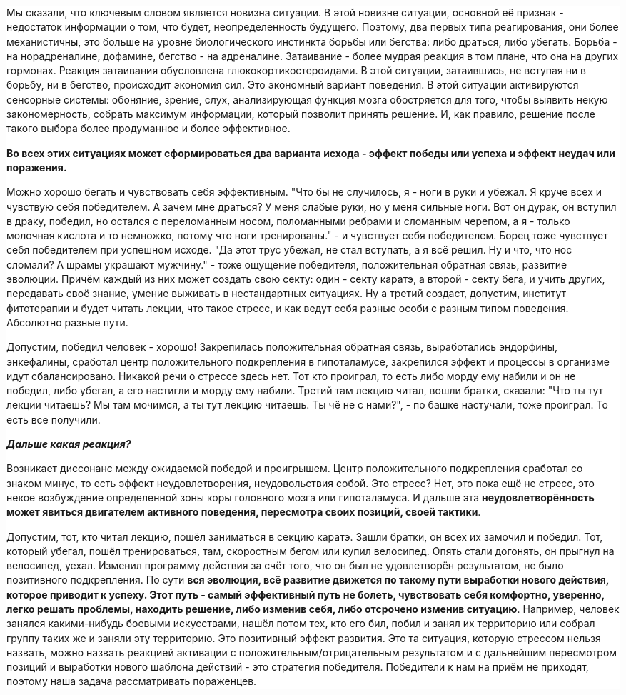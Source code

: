 Мы сказали, что ключевым словом является новизна ситуации. В этой новизне ситуации, основной её признак - недостаток информации о том, что будет, неопределенность будущего. Поэтому, два первых типа реагирования, они более механистичны, это больше на уровне биологического инстинкта борьбы или бегства: либо драться, либо убегать. Борьба - на норадреналине, дофамине, бегство - на адреналине. Затаивание - более мудрая реакция в том плане, что она на других гормонах. Реакция затаивания обусловлена глюкокортикостероидами. В этой ситуации, затаившись, не вступая ни в борьбу, ни в бегство, происходит экономия сил. Это экономный вариант поведения. В этой ситуации активируются сенсорные системы: обоняние, зрение, слух, анализирующая функция мозга обостряется для того, чтобы выявить некую закономерность, собрать максимум информации, который позволит принять решение. И, как правило, решение после такого выбора более продуманное и более эффективное.

**Во всех этих ситуациях может сформироваться два варианта исхода - эффект победы или успеха и эффект неудач или поражения.**

Можно хорошо бегать и чувствовать себя эффективным. "Что бы не случилось, я - ноги в руки и убежал. Я круче всех и чувствую себя победителем. А зачем мне драться? У меня слабые руки, но у меня сильные ноги. Вот он дурак, он вступил в драку, победил, но остался с переломанным носом, поломанными ребрами и сломанным черепом, а я - только молочная кислота и то немножко, потому что ноги тренированы." - и чувствует себя победителем.
Борец тоже чувствует себя победителем при успешном исходе. "Да этот трус убежал, не стал вступать, а я всё решил. Ну и что, что нос сломали? А шрамы украшают мужчину." - тоже ощущение победителя, положительная обратная связь, развитие эволюции.
Причём каждый из них может создать свою секту: один - секту каратэ, а второй - секту бега, и учить других, передавать своё знание, умение выживать в нестандартных ситуациях. Ну а третий создаст, допустим, институт фитотерапии и будет читать лекции, что такое стресс, и как ведут себя разные особи с разным типом поведения.
Абсолютно разные пути.

Допустим, победил человек - хорошо! Закрепилась положительная обратная связь, выработались эндорфины, энкефалины, сработал центр положительного подкрепления в гипоталамусе, закрепился эффект и процессы в организме идут сбалансировано. Никакой речи о стрессе здесь нет.
Тот кто проиграл, то есть либо морду ему набили и он не победил, либо убегал, а его настигли и морду ему набили. Третий там лекцию читал, вошли братки, сказали: "Что ты тут лекции читаешь? Мы там мочимся, а ты тут лекцию читаешь. Ты чё не с нами?", - по башке настучали, тоже проиграл. То есть все получили.

***Дальше какая реакция?***

Возникает диссонанс между ожидаемой победой и проигрышем. Центр положительного подкрепления сработал со знаком минус, то есть эффект неудовлетворения, неудовольствия собой. Это стресс? Нет, это пока ещё не стресс, это некое возбуждение определенной зоны коры головного мозга или гипоталамуса. И дальше эта **неудовлетворённость может явиться двигателем активного поведения, пересмотра своих позиций, своей тактики**.

Допустим, тот, кто читал лекцию, пошёл заниматься в секцию каратэ. Зашли братки, он всех их замочил и победил.
Тот, который убегал, пошёл тренироваться, там, скоростным бегом или купил велосипед. Опять стали догонять, он прыгнул на велосипед, уехал. Изменил программу действия за счёт того, что он был не удовлетворён результатом, не было позитивного подкрепления.
По сути **вся эволюция, всё развитие движется по такому пути выработки нового действия, которое приводит к успеху. Этот путь - самый эффективный путь не болеть, чувствовать себя комфортно, уверенно, легко решать проблемы, находить решение, либо изменив себя, либо отсрочено изменив ситуацию**. Например, человек занялся какими-нибудь боевыми искусствами, нашёл потом тех, кто его бил, побил и занял их территорию или собрал группу таких же и заняли эту территорию.
Это позитивный эффект развития. Это та ситуация, которую стрессом нельзя назвать, можно назвать реакцией активации с положительным/отрицательным результатом и с дальнейшим пересмотром позиций и выработки нового шаблона действий - это стратегия победителя.
Победители к нам на приём не приходят, поэтому наша задача рассматривать пораженцев.

